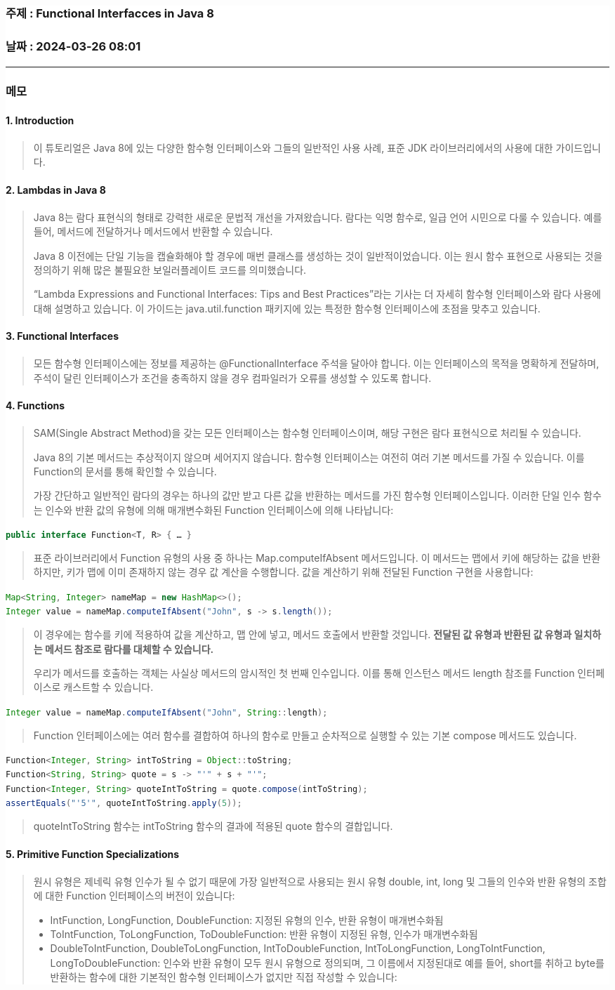 ### 주제 : Functional Interfacces in Java 8

### 날짜 : 2024-03-26 08:01
----
### 메모
#### 1. Introduction
> 이 튜토리얼은 Java 8에 있는 다양한 함수형 인터페이스와 그들의 일반적인 사용 사례, 표준 JDK 라이브러리에서의 사용에 대한 가이드입니다.
#### 2. Lambdas in Java 8
> Java 8는 람다 표현식의 형태로 강력한 새로운 문법적 개선을 가져왔습니다. 람다는 익명 함수로, 일급 언어 시민으로 다룰 수 있습니다. 예를 들어, 메서드에 전달하거나 메서드에서 반환할 수 있습니다.
> 
> Java 8 이전에는 단일 기능을 캡슐화해야 할 경우에 매번 클래스를 생성하는 것이 일반적이었습니다. 이는 원시 함수 표현으로 사용되는 것을 정의하기 위해 많은 불필요한 보일러플레이트 코드를 의미했습니다.
> 
> “Lambda Expressions and Functional Interfaces: Tips and Best Practices”라는 기사는 더 자세히 함수형 인터페이스와 람다 사용에 대해 설명하고 있습니다. 이 가이드는 java.util.function 패키지에 있는 특정한 함수형 인터페이스에 초점을 맞추고 있습니다.
#### 3. Functional Interfaces
> 모든 함수형 인터페이스에는 정보를 제공하는 @FunctionalInterface 주석을 달아야 합니다. 이는 인터페이스의 목적을 명확하게 전달하며, 주석이 달린 인터페이스가 조건을 충족하지 않을 경우 컴파일러가 오류를 생성할 수 있도록 합니다.
#### 4. Functions
> SAM(Single Abstract Method)을 갖는 모든 인터페이스는 함수형 인터페이스이며, 해당 구현은 람다 표현식으로 처리될 수 있습니다.
> 
> Java 8의 기본 메서드는 추상적이지 않으며 세어지지 않습니다. 함수형 인터페이스는 여전히 여러 기본 메서드를 가질 수 있습니다. 이를 Function의 문서를 통해 확인할 수 있습니다.
> 
> 가장 간단하고 일반적인 람다의 경우는 하나의 값만 받고 다른 값을 반환하는 메서드를 가진 함수형 인터페이스입니다. 이러한 단일 인수 함수는 인수와 반환 값의 유형에 의해 매개변수화된 Function 인터페이스에 의해 나타납니다:
```java
public interface Function<T, R> { … }
```
> 표준 라이브러리에서 Function 유형의 사용 중 하나는 Map.computeIfAbsent 메서드입니다. 이 메서드는 맵에서 키에 해당하는 값을 반환하지만, 키가 맵에 이미 존재하지 않는 경우 값 계산을 수행합니다. 값을 계산하기 위해 전달된 Function 구현을 사용합니다:
```java
Map<String, Integer> nameMap = new HashMap<>();
Integer value = nameMap.computeIfAbsent("John", s -> s.length());
```
> 이 경우에는 함수를 키에 적용하여 값을 계산하고, 맵 안에 넣고, 메서드 호출에서 반환할 것입니다. **전달된 값 유형과 반환된 값 유형과 일치하는 메서드 참조로 람다를 대체할 수 있습니다.**
> 
> 우리가 메서드를 호출하는 객체는 사실상 메서드의 암시적인 첫 번째 인수입니다. 이를 통해 인스턴스 메서드 length 참조를 Function 인터페이스로 캐스트할 수 있습니다.
```java
Integer value = nameMap.computeIfAbsent("John", String::length);
```
> Function 인터페이스에는 여러 함수를 결합하여 하나의 함수로 만들고 순차적으로 실행할 수 있는 기본 compose 메서드도 있습니다.
```java
Function<Integer, String> intToString = Object::toString;
Function<String, String> quote = s -> "'" + s + "'";
Function<Integer, String> quoteIntToString = quote.compose(intToString);
assertEquals("'5'", quoteIntToString.apply(5));
```
> quoteIntToString 함수는 intToString 함수의 결과에 적용된 quote 함수의 결합입니다.
#### 5. Primitive Function Specializations
> 원시 유형은 제네릭 유형 인수가 될 수 없기 때문에 가장 일반적으로 사용되는 원시 유형 double, int, long 및 그들의 인수와 반환 유형의 조합에 대한 Function 인터페이스의 버전이 있습니다:
> - IntFunction, LongFunction, DoubleFunction: 지정된 유형의 인수, 반환 유형이 매개변수화됨
> - ToIntFunction, ToLongFunction, ToDoubleFunction: 반환 유형이 지정된 유형, 인수가 매개변수화됨 
> - DoubleToIntFunction, DoubleToLongFunction, IntToDoubleFunction, IntToLongFunction, LongToIntFunction, LongToDoubleFunction: 인수와 반환 유형이 모두 원시 유형으로 정의되며,
> 그 이름에서 지정된대로 예를 들어, short를 취하고 byte를 반환하는 함수에 대한 기본적인 함수형 인터페이스가 없지만 직접 작성할 수 있습니다:
```java
```
